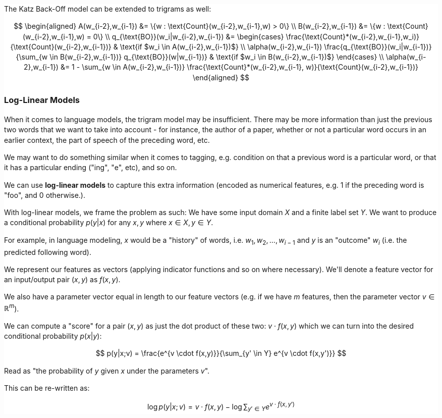 The Katz Back-Off model can be extended to trigrams as well:

$$
\begin{aligned}
A(w_{i-2},w_{i-1}) &= \{w : \text{Count}(w_{i-2},w_{i-1},w) > 0\} \\
B(w_{i-2},w_{i-1}) &= \{w : \text{Count}(w_{i-2},w_{i-1},w) = 0\} \\
q_{\text{BO}}(w_i|w_{i-2},w_{i-1}) &=
\begin{cases}
\frac{\text{Count}*(w_{i-2},w_{i-1},w_i)}{\text{Count}(w_{i-2},w_{i-1})} & \text{if $w_i \in A(w_{i-2},w_{i-1})$} \\
\alpha(w_{i-2},w_{i-1}) \frac{q_{\text{BO}}(w_i|w_{i-1})}{\sum_{w \in B(w_{i-2},w_{i-1})} q_{\text{BO}}(w|w_{i-1})} & \text{if $w_i \in B(w_{i-2},w_{i-1})$}
\end{cases} \\
\alpha(w_{i-2},w_{i-1}) &= 1 - \sum_{w \in A(w_{i-2},w_{i-1})} \frac{\text{Count}*(w_{i-2},w_{i-1}, w)}{\text{Count}(w_{i-2},w_{i-1})}
\end{aligned}
$$



### Log-Linear Models

When it comes to language models, the trigram model may be insufficient. There may be more information than just the previous two words that we want to take into account - for instance, the author of a paper, whether or not a particular word occurs in an earlier context, the part of speech of the preceding word, etc.

We may want to do something similar when it comes to tagging, e.g. condition on that a previous word is a particular word, or that it has a particular ending ("ing", "e", etc), and so on.

We can use __log-linear models__ to capture this extra information (encoded as numerical features, e.g. 1 if the preceding word is "foo", and 0 otherwise.).

With log-linear models, we frame the problem as such: We have some input domain $X$ and a finite label set $Y$. We want to produce a conditional probability $p(y|x)$ for any $x,y$ where $x \in X, y \in Y$.

For example, in language modeling, $x$ would be a "history" of words, i.e. $w_1, w_2, \dots, w_{i-1}$ and $y$ is an "outcome" $w_i$ (i.e. the predicted following word).

We represent our features as vectors (applying indicator functions and so on where necessary). We'll denote a feature vector for an input/output pair $(x,y)$ as $f(x,y)$.

We also have a parameter vector equal in length to our feature vectors (e.g. if we have $m$ features, then the parameter vector $v \in \mathbb R^m$).

We can compute a "score" for a pair $(x,y)$ as just the dot product of these two: $v \cdot f(x,y)$ which we can turn into the desired conditional probability $p(x|y)$:

$$
p(y|x;v) = \frac{e^{v \cdot f(x,y)}}{\sum_{y' \in Y} e^{v \cdot f(x,y')}}
$$

Read as "the probability of $y$ given $x$ under the parameters $v$".

This can be re-written as:

$$
\log p(y|x;v) = v \cdot f(x,y) - \log \sum_{y' \in Y} e^{v \cdot f(x,y')}
$$
